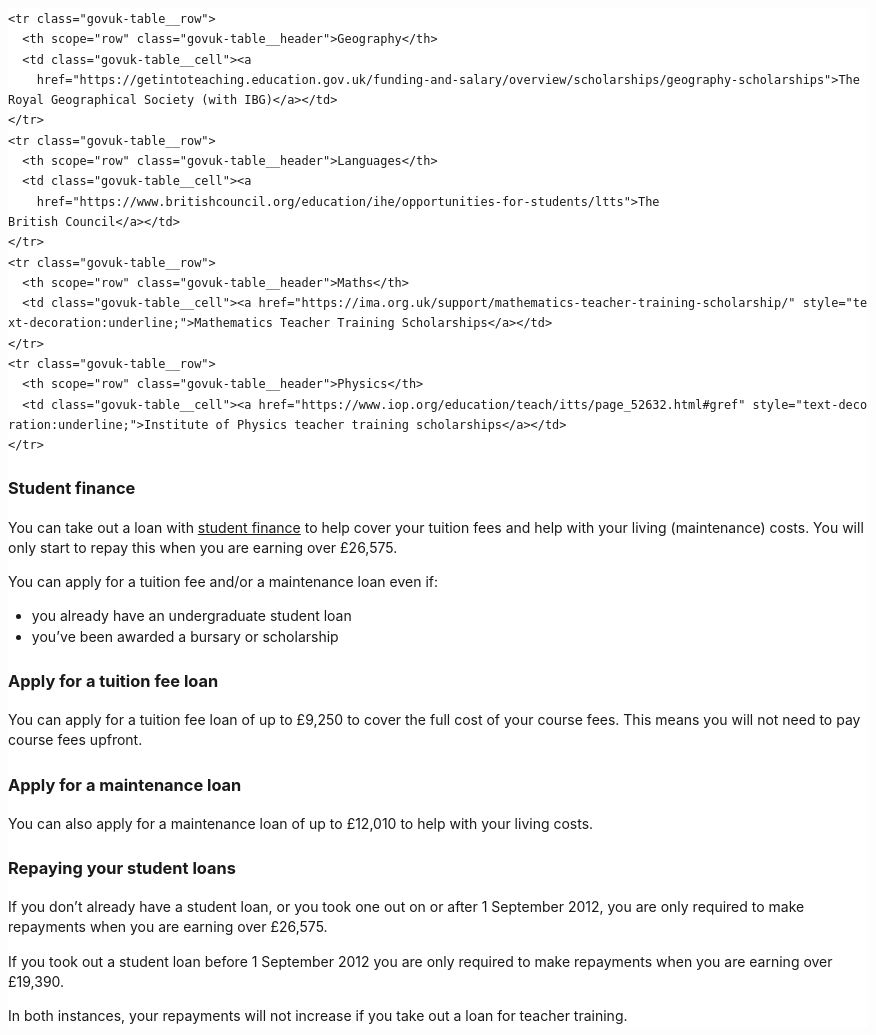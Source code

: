     <tr class="govuk-table__row">
      <th scope="row" class="govuk-table__header">Geography</th>
      <td class="govuk-table__cell"><a
		href="https://getintoteaching.education.gov.uk/funding-and-salary/overview/scholarships/geography-scholarships">The
	Royal Geographical Society (with IBG)</a></td>
    </tr>
    <tr class="govuk-table__row">
      <th scope="row" class="govuk-table__header">Languages</th>
      <td class="govuk-table__cell"><a
		href="https://www.britishcouncil.org/education/ihe/opportunities-for-students/ltts">The
	British Council</a></td>
    </tr>
    <tr class="govuk-table__row">
      <th scope="row" class="govuk-table__header">Maths</th>
      <td class="govuk-table__cell"><a href="https://ima.org.uk/support/mathematics-teacher-training-scholarship/" style="text-decoration:underline;">Mathematics Teacher Training Scholarships</a></td>
    </tr>
    <tr class="govuk-table__row">
      <th scope="row" class="govuk-table__header">Physics</th>
      <td class="govuk-table__cell"><a href="https://www.iop.org/education/teach/itts/page_52632.html#gref" style="text-decoration:underline;">Institute of Physics teacher training scholarships</a></td>
    </tr>
  </tbody>
</table>
<h3 id="student-finance">Student finance</h3>
<p>
	You can take out a loan with <a
		href="https://www.gov.uk/teacher-training-funding">student finance</a> to help cover your tuition fees and help with your living (maintenance) costs. You will only start to repay this when you are earning over £26,575.
</p>
<p>
	You can apply for a tuition fee and/or a maintenance loan even if:
</p>
<ul>
	<li>you already have an undergraduate student loan
	<li>you’ve been awarded a bursary or scholarship</li>
</ul>

<h3>Apply for a tuition fee loan</h3>
<p>
	You can apply for a tuition fee loan of up to £9,250 to cover the full cost of
	your course fees. This means you will not need to pay course fees upfront.
</p>
<h3>Apply for a maintenance loan</h3>

<p>You can also apply for a maintenance loan of up to £12,010 to help with your living costs. </p>

<h3>Repaying your student loans</h3>
<p>
	If you  don’t already have a student loan, or you took one out on or after 1 September 2012, you are only required to make repayments when you are earning over £26,575. 
</p>
<p>
	If you took out a student loan before 1 September 2012 you are only required to make repayments when you are earning over £19,390.  
</p>
<p>
	In both instances, your repayments will not increase if you take out a loan for teacher training.
</p>

